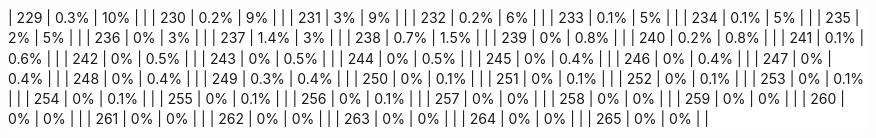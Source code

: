 | 229 | 0.3% | 10% |  |
| 230 | 0.2% | 9% |  |
| 231 | 3% | 9% |  |
| 232 | 0.2% | 6% |  |
| 233 | 0.1% | 5% |  |
| 234 | 0.1% | 5% |  |
| 235 | 2% | 5% |  |
| 236 | 0% | 3% |  |
| 237 | 1.4% | 3% |  |
| 238 | 0.7% | 1.5% |  |
| 239 | 0% | 0.8% |  |
| 240 | 0.2% | 0.8% |  |
| 241 | 0.1% | 0.6% |  |
| 242 | 0% | 0.5% |  |
| 243 | 0% | 0.5% |  |
| 244 | 0% | 0.5% |  |
| 245 | 0% | 0.4% |  |
| 246 | 0% | 0.4% |  |
| 247 | 0% | 0.4% |  |
| 248 | 0% | 0.4% |  |
| 249 | 0.3% | 0.4% |  |
| 250 | 0% | 0.1% |  |
| 251 | 0% | 0.1% |  |
| 252 | 0% | 0.1% |  |
| 253 | 0% | 0.1% |  |
| 254 | 0% | 0.1% |  |
| 255 | 0% | 0.1% |  |
| 256 | 0% | 0.1% |  |
| 257 | 0% | 0% |  |
| 258 | 0% | 0% |  |
| 259 | 0% | 0% |  |
| 260 | 0% | 0% |  |
| 261 | 0% | 0% |  |
| 262 | 0% | 0% |  |
| 263 | 0% | 0% |  |
| 264 | 0% | 0% |  |
| 265 | 0% | 0% |  |